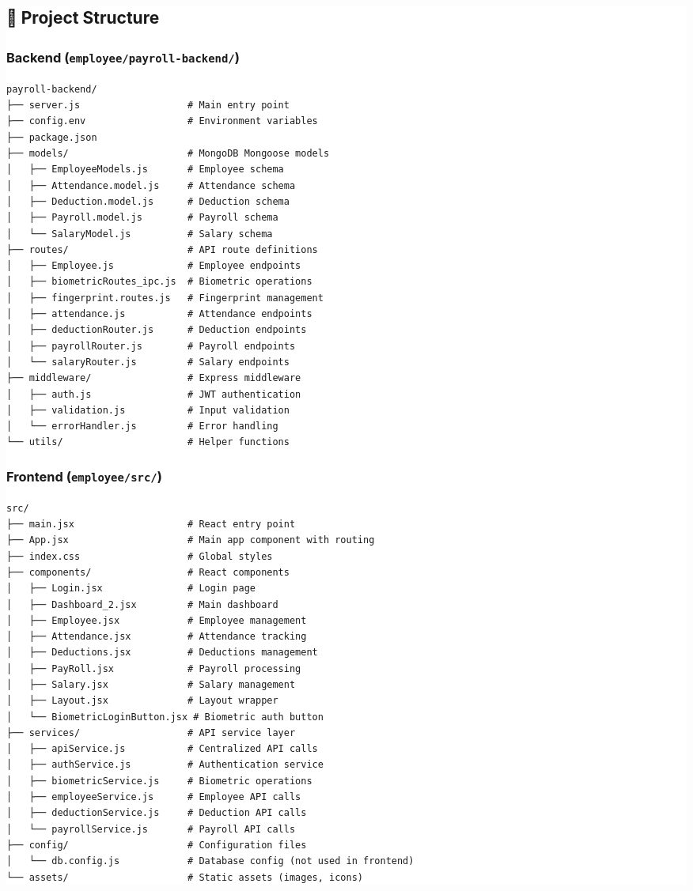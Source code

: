 ## 📂 Project Structure

### Backend (`employee/payroll-backend/`)

```
payroll-backend/
├── server.js                   # Main entry point
├── config.env                  # Environment variables
├── package.json
├── models/                     # MongoDB Mongoose models
│   ├── EmployeeModels.js       # Employee schema
│   ├── Attendance.model.js     # Attendance schema
│   ├── Deduction.model.js      # Deduction schema
│   ├── Payroll.model.js        # Payroll schema
│   └── SalaryModel.js          # Salary schema
├── routes/                     # API route definitions
│   ├── Employee.js             # Employee endpoints
│   ├── biometricRoutes_ipc.js  # Biometric operations
│   ├── fingerprint.routes.js   # Fingerprint management
│   ├── attendance.js           # Attendance endpoints
│   ├── deductionRouter.js      # Deduction endpoints
│   ├── payrollRouter.js        # Payroll endpoints
│   └── salaryRouter.js         # Salary endpoints
├── middleware/                 # Express middleware
│   ├── auth.js                 # JWT authentication
│   ├── validation.js           # Input validation
│   └── errorHandler.js         # Error handling
└── utils/                      # Helper functions

```

### Frontend (`employee/src/`)

```
src/
├── main.jsx                    # React entry point
├── App.jsx                     # Main app component with routing
├── index.css                   # Global styles
├── components/                 # React components
│   ├── Login.jsx               # Login page
│   ├── Dashboard_2.jsx         # Main dashboard
│   ├── Employee.jsx            # Employee management
│   ├── Attendance.jsx          # Attendance tracking
│   ├── Deductions.jsx          # Deductions management
│   ├── PayRoll.jsx             # Payroll processing
│   ├── Salary.jsx              # Salary management
│   ├── Layout.jsx              # Layout wrapper
│   └── BiometricLoginButton.jsx # Biometric auth button
├── services/                   # API service layer
│   ├── apiService.js           # Centralized API calls
│   ├── authService.js          # Authentication service
│   ├── biometricService.js     # Biometric operations
│   ├── employeeService.js      # Employee API calls
│   ├── deductionService.js     # Deduction API calls
│   └── payrollService.js       # Payroll API calls
├── config/                     # Configuration files
│   └── db.config.js            # Database config (not used in frontend)
└── assets/                     # Static assets (images, icons)

```
